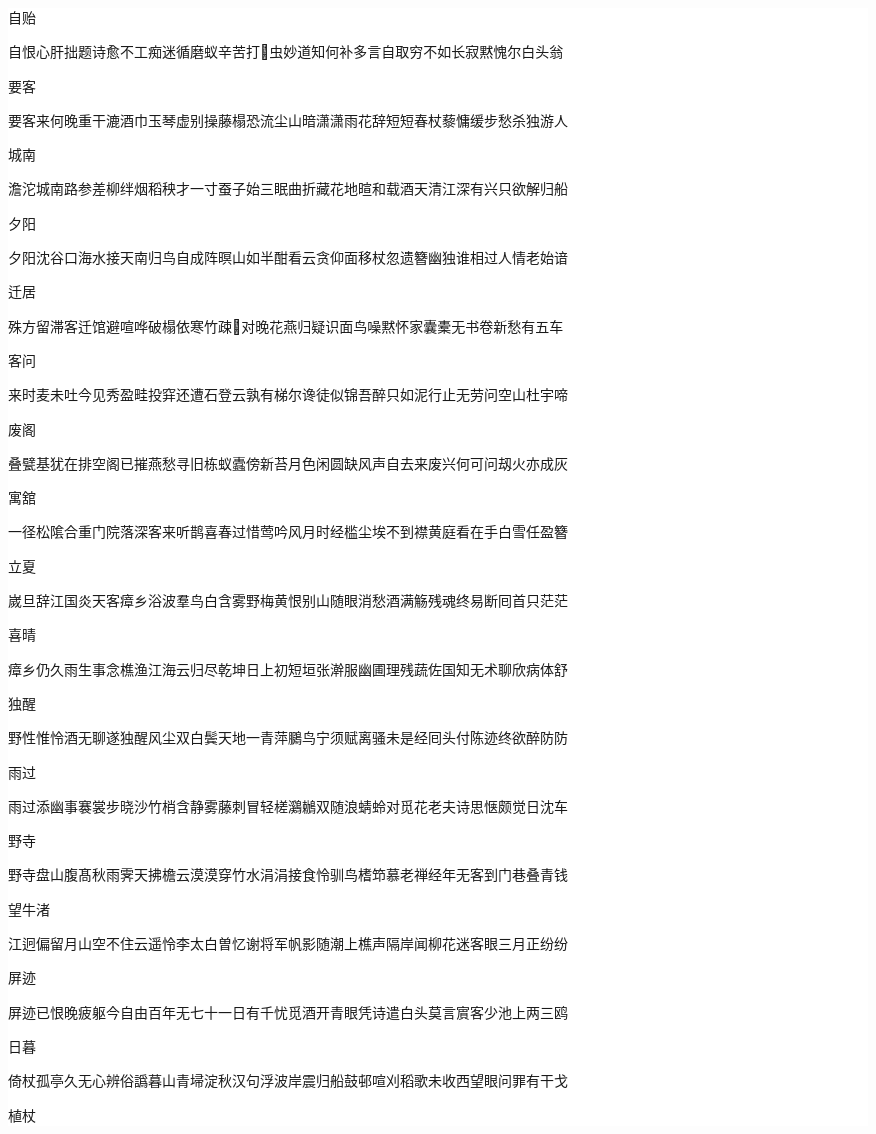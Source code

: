 自贻  

自恨心肝拙题诗愈不工痴迷循磨蚁辛苦打虫妙道知何补多言自取穷不如长寂黙愧尔白头翁  

要客  

要客来何晚重干漉酒巾玉琴虚别操藤榻恐流尘山暗潇潇雨花辞短短春杖藜慵缓步愁杀独游人  

城南  

澹沱城南路参差柳绊烟稻秧才一寸蚕子始三眠曲折藏花地暄和载酒天清江深有兴只欲解归船  

夕阳  

夕阳沈谷口海水接天南归鸟自成阵暝山如半酣看云贪仰面移杖忽遗簪幽独谁相过人情老始谙  

迁居  

殊方留滞客迁馆避喧哗破榻依寒竹疎对晚花燕归疑识面鸟噪黙怀家囊橐无书卷新愁有五车  

客问  

来时麦未吐今见秀盈畦投穽还遭石登云孰有梯尔谗徒似锦吾醉只如泥行止无劳问空山杜宇啼  

废阁  

叠甓基犹在排空阁已摧燕愁寻旧栋蚁蠹傍新苔月色闲圆缺风声自去来废兴何可问刼火亦成灰  

寓舘  

一径松隂合重门院落深客来听鹊喜春过惜莺吟风月时经槛尘埃不到襟黄庭看在手白雪任盈簪  

立夏  

嵗旦辞江国炎天客瘴乡浴波羣鸟白含雾野梅黄恨别山随眼消愁酒满觞残魂终易断囘首只茫茫  

喜晴  

瘴乡仍久雨生事念樵渔江海云归尽乾坤日上初短垣张澣服幽圃理残蔬佐国知无术聊欣病体舒  

独醒  

野性惟怜酒无聊遂独醒风尘双白鬓天地一青萍鵩鸟宁须赋离骚未是经囘头付陈迹终欲醉防防  

雨过  

雨过添幽事褰裳步晓沙竹梢含静雾藤刺冒轻槎鸂鶒双随浪蜻蛉对觅花老夫诗思惬颇觉日沈车  

野寺  

野寺盘山腹髙秋雨霁天拂檐云漠漠穿竹水涓涓接食怜驯鸟榰笻慕老禅经年无客到门巷叠青钱  

望牛渚  

江迥偏留月山空不住云遥怜李太白曽忆谢将军帆影随潮上樵声隔岸闻柳花迷客眼三月正纷纷  

屏迹  

屏迹已恨晚疲躯今自由百年无七十一日有千忧觅酒开青眼凭诗遣白头莫言賔客少池上两三鸥  

日暮  

倚杖孤亭久无心辨俗譌暮山青埽淀秋汉句浮波岸震归船鼓邨喧刈稻歌未收西望眼问罪有干戈  

植杖  
